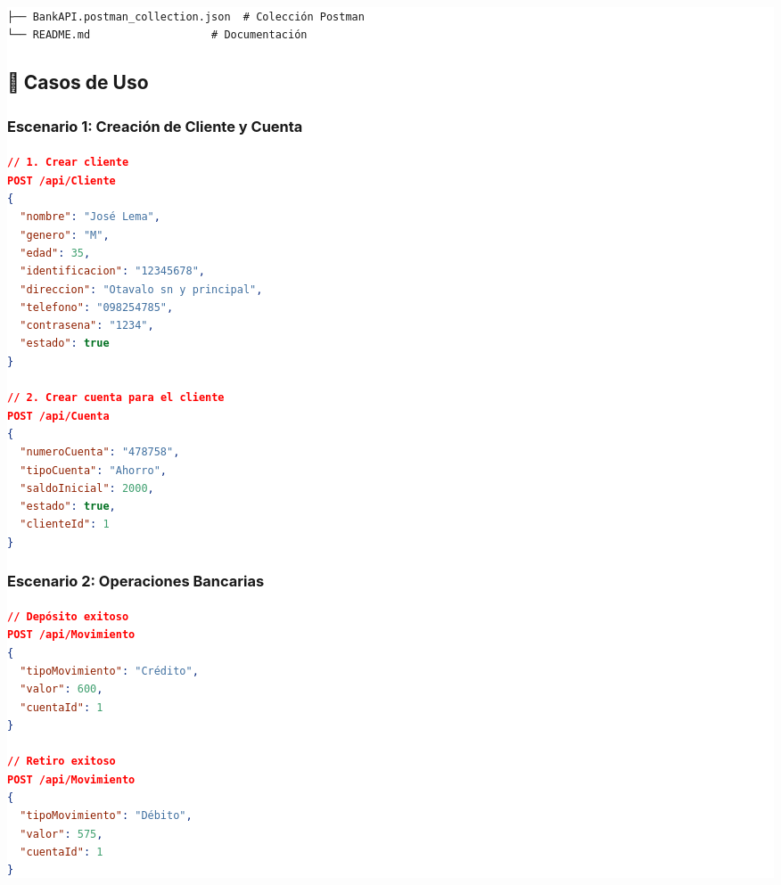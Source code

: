 ```
├── BankAPI.postman_collection.json  # Colección Postman
└── README.md                   # Documentación
```

## 💼 Casos de Uso

### Escenario 1: Creación de Cliente y Cuenta
```json
// 1. Crear cliente
POST /api/Cliente
{
  "nombre": "José Lema",
  "genero": "M",
  "edad": 35,
  "identificacion": "12345678",
  "direccion": "Otavalo sn y principal",
  "telefono": "098254785",
  "contrasena": "1234",
  "estado": true
}

// 2. Crear cuenta para el cliente
POST /api/Cuenta
{
  "numeroCuenta": "478758",
  "tipoCuenta": "Ahorro",
  "saldoInicial": 2000,
  "estado": true,
  "clienteId": 1
}
```

### Escenario 2: Operaciones Bancarias
```json
// Depósito exitoso
POST /api/Movimiento
{
  "tipoMovimiento": "Crédito",
  "valor": 600,
  "cuentaId": 1
}

// Retiro exitoso
POST /api/Movimiento
{
  "tipoMovimiento": "Débito",
  "valor": 575,
  "cuentaId": 1
}
```
